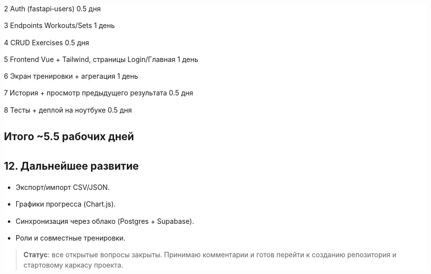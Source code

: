   2           Auth (fastapi‑users)                            0.5 дня

  3           Endpoints Workouts/Sets                         1 день

  4           CRUD Exercises                                  0.5 дня

  5           Frontend Vue + Tailwind, страницы Login/Главная 1 день

  6           Экран тренировки + агрегация                    1 день

  7           История + просмотр предыдущего результата       0.5 дня

  8           Тесты + деплой на ноутбуке                      0.5 дня

  **Итого**   \~5.5 рабочих дней                              
  ------------------------------------------------------------------------------

## **12. Дальнейшее развитие**

-   Экспорт/импорт CSV/JSON.

-   Графики прогресса (Chart.js).

-   Синхронизация через облако (Postgres + Supabase).

-   Роли и совместные тренировки.

> **Статус**: все открытые вопросы закрыты. Принимаю комментарии и готов
> перейти к созданию репозитория и стартовому каркасу проекта.
